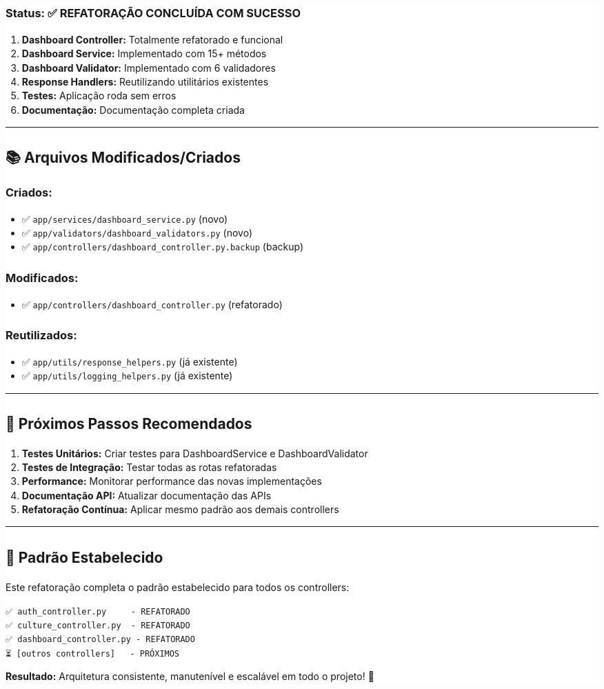 ### **Status: ✅ REFATORAÇÃO CONCLUÍDA COM SUCESSO**

1. **Dashboard Controller:** Totalmente refatorado e funcional
2. **Dashboard Service:** Implementado com 15+ métodos
3. **Dashboard Validator:** Implementado com 6 validadores
4. **Response Handlers:** Reutilizando utilitários existentes
5. **Testes:** Aplicação roda sem erros
6. **Documentação:** Documentação completa criada

---

## 📚 Arquivos Modificados/Criados

### **Criados:**
- ✅ `app/services/dashboard_service.py` (novo)
- ✅ `app/validators/dashboard_validators.py` (novo)
- ✅ `app/controllers/dashboard_controller.py.backup` (backup)

### **Modificados:**
- ✅ `app/controllers/dashboard_controller.py` (refatorado)

### **Reutilizados:**
- ✅ `app/utils/response_helpers.py` (já existente)
- ✅ `app/utils/logging_helpers.py` (já existente)

---

## 🚀 Próximos Passos Recomendados

1. **Testes Unitários:** Criar testes para DashboardService e DashboardValidator
2. **Testes de Integração:** Testar todas as rotas refatoradas
3. **Performance:** Monitorar performance das novas implementações
4. **Documentação API:** Atualizar documentação das APIs
5. **Refatoração Contínua:** Aplicar mesmo padrão aos demais controllers

---

## 👥 Padrão Estabelecido

Este refatoração completa o padrão estabelecido para todos os controllers:

```
✅ auth_controller.py     - REFATORADO
✅ culture_controller.py  - REFATORADO  
✅ dashboard_controller.py - REFATORADO
⏳ [outros controllers]   - PRÓXIMOS
```

**Resultado:** Arquitetura consistente, manutenível e escalável em todo o projeto! 🎉

